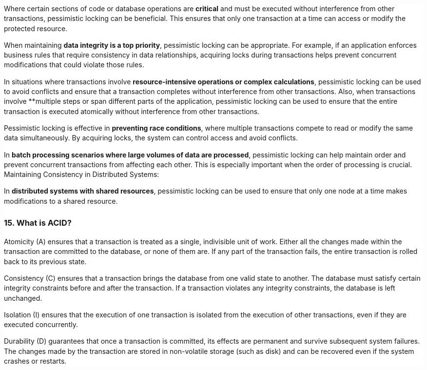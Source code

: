 Where certain sections of code or database operations are **critical** and must be executed without interference from other transactions, pessimistic locking can be beneficial. This ensures that only one transaction at a time can access or modify the protected resource.

When maintaining **data integrity is a top priority**, pessimistic locking can be appropriate. For example, if an application enforces business rules that require consistency in data relationships, acquiring locks during transactions helps prevent concurrent modifications that could violate those rules.

In situations where transactions involve **resource-intensive operations or complex calculations**, pessimistic locking can be used to avoid conflicts and ensure that a transaction completes without interference from other transactions.
Also, when transactions involve **multiple steps or span different parts of the application, pessimistic locking can be used to ensure that the entire transaction is executed atomically without interference from other transactions.

Pessimistic locking is effective in **preventing race conditions**, where multiple transactions compete to read or modify the same data simultaneously. By acquiring locks, the system can control access and avoid conflicts.

In **batch processing scenarios where large volumes of data are processed**, pessimistic locking can help maintain order and prevent concurrent transactions from affecting each other. This is especially important when the order of processing is crucial.
Maintaining Consistency in Distributed Systems:

In **distributed systems with shared resources**, pessimistic locking can be used to ensure that only one node at a time makes modifications to a shared resource.

### 15. What is ACID?

Atomicity (A) ensures that a transaction is treated as a single, indivisible unit of work. Either all the changes made within the transaction are committed to the database, or none of them are. 
If any part of the transaction fails, the entire transaction is rolled back to its previous state.

Consistency (C) ensures that a transaction brings the database from one valid state to another. 
The database must satisfy certain integrity constraints before and after the transaction. 
If a transaction violates any integrity constraints, the database is left unchanged.

Isolation (I) ensures that the execution of one transaction is isolated from the execution of other transactions,  even if they are executed concurrently.

Durability (D) guarantees that once a transaction is committed, its effects are permanent and survive subsequent system failures. 
The changes made by the transaction are stored in non-volatile storage (such as disk) and can be recovered even if the system crashes or restarts.
